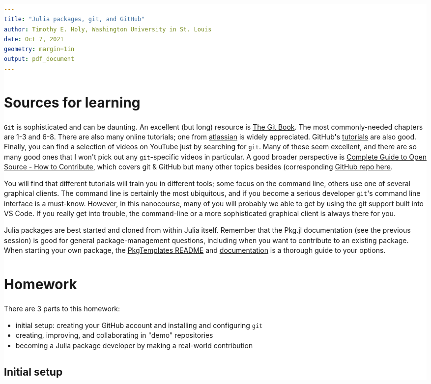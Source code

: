 ```yaml
---
title: "Julia packages, git, and GitHub"
author: Timothy E. Holy, Washington University in St. Louis
date: Oct 7, 2021
geometry: margin=1in
output: pdf_document
---
```


# Sources for learning

`Git` is sophisticated and can be daunting. An excellent (but long) resource is [The Git Book](https://git-scm.com/book/en/v2).
The most commonly-needed chapters are 1-3 and 6-8. There are also many online tutorials; one from [atlassian](https://www.atlassian.com/git) is widely appreciated. GitHub's [tutorials](https://github.com/git-guides/) are also good.
Finally, you can find a selection of videos on YouTube just by searching for `git`.
Many of these seem excellent, and there are so many good ones that I won't pick out any `git`-specific videos in particular.
A good broader perspective is [Complete Guide to Open Source - How to Contribute](https://www.youtube.com/watch?v=yzeVMecydCE),
which covers git & GitHub but many other topics besides (corresponding [GitHub repo here](https://github.com/freeCodeCamp/how-to-contribute-to-open-source).

You will find that different tutorials will train you in different tools; some focus on the command line, others use one of several graphical clients. The command line is certainly the most ubiquitous, and if you become a serious developer `git`'s command line interface is a must-know.
However, in this nanocourse, many of you will probably we able to get by using the git support built into VS Code.
If you really get into trouble, the command-line or a more sophisticated graphical client is always there for you.

Julia packages are best started and cloned from within Julia itself.
Remember that the Pkg.jl documentation (see the previous session) is good for general package-management questions,
including when you want to contribute to an existing package.
When starting your own package, the [PkgTemplates README](https://github.com/invenia/PkgTemplates.jl) and [documentation](https://invenia.github.io/PkgTemplates.jl/stable/user/) is a thorough guide to your options.

# Homework

There are 3 parts to this homework:

- initial setup: creating your GitHub account and installing and configuring `git`
- creating, improving, and collaborating in "demo" repositories
- becoming a Julia package developer by making a real-world contribution

## Initial setup
